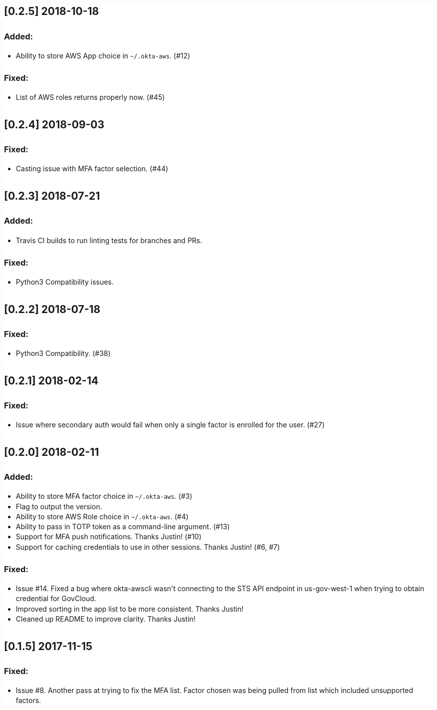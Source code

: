 ## [0.2.5] 2018-10-18
### Added:
- Ability to store AWS App choice in `~/.okta-aws`. (#12)

### Fixed:
- List of AWS roles returns properly now. (#45)

## [0.2.4] 2018-09-03
### Fixed:
- Casting issue with MFA factor selection. (#44)

## [0.2.3] 2018-07-21
### Added:
- Travis CI builds to run linting tests for branches and PRs.

### Fixed:
- Python3 Compatibility issues.

## [0.2.2] 2018-07-18
### Fixed:
- Python3 Compatibility. (#38)

## [0.2.1] 2018-02-14
### Fixed:
- Issue where secondary auth would fail when only a single factor is enrolled for the user. (#27)

## [0.2.0] 2018-02-11
### Added:
- Ability to store MFA factor choice in `~/.okta-aws`. (#3)
- Flag to output the version.
- Ability to store AWS Role choice in `~/.okta-aws`. (#4)
- Ability to pass in TOTP token as a command-line argument. (#13)
- Support for MFA push notifications. Thanks Justin! (#10)
- Support for caching credentials to use in other sessions. Thanks Justin! (#6, #7)

### Fixed:
- Issue #14. Fixed a bug where okta-awscli wasn't connecting to the STS API endpoint in us-gov-west-1 when trying to obtain credential for GovCloud.
- Improved sorting in the app list to be more consistent. Thanks Justin!
- Cleaned up README to improve clarity. Thanks Justin!

## [0.1.5] 2017-11-15
### Fixed:
- Issue #8. Another pass at trying to fix the MFA list. Factor chosen was being pulled from list which included unsupported factors.
